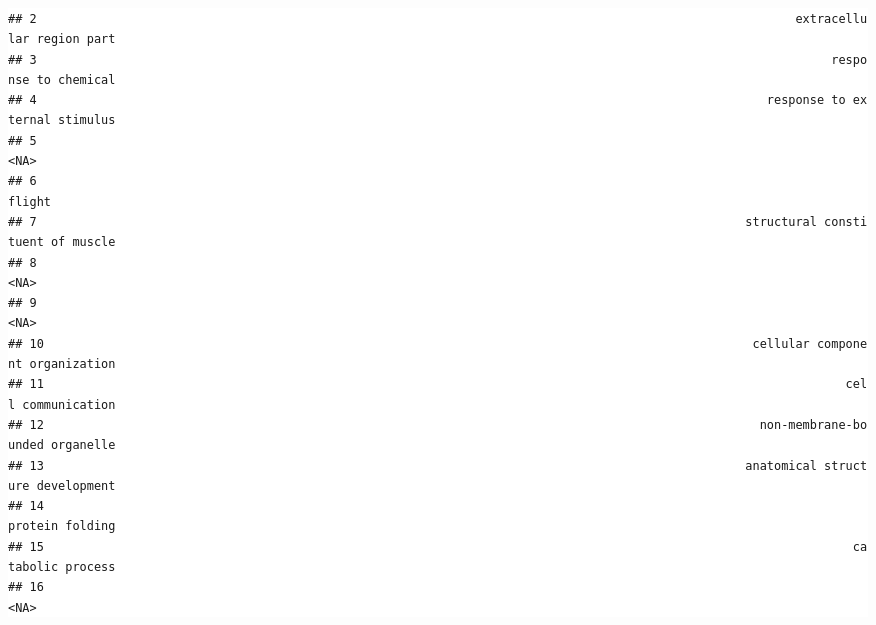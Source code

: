     ## 2                                                                                                          extracellular region part
    ## 3                                                                                                               response to chemical
    ## 4                                                                                                      response to external stimulus
    ## 5                                                                                                                               <NA>
    ## 6                                                                                                                             flight
    ## 7                                                                                                   structural constituent of muscle
    ## 8                                                                                                                               <NA>
    ## 9                                                                                                                               <NA>
    ## 10                                                                                                   cellular component organization
    ## 11                                                                                                                cell communication
    ## 12                                                                                                    non-membrane-bounded organelle
    ## 13                                                                                                  anatomical structure development
    ## 14                                                                                                                   protein folding
    ## 15                                                                                                                 catabolic process
    ## 16                                                                                                                              <NA>